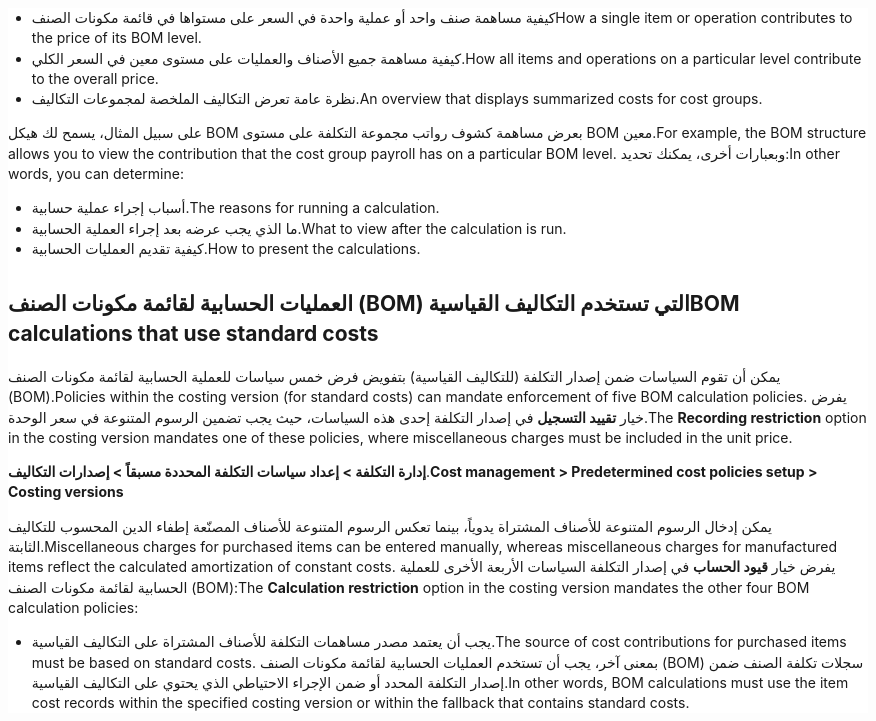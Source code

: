 -   <span data-ttu-id="77523-155">كيفية مساهمة صنف واحد أو عملية واحدة في السعر على مستواها في قائمة مكونات الصنف</span><span class="sxs-lookup"><span data-stu-id="77523-155">How a single item or operation contributes to the price of its BOM level.</span></span>
-   <span data-ttu-id="77523-156">كيفية مساهمة جميع الأصناف والعمليات على مستوى معين في السعر الكلي.</span><span class="sxs-lookup"><span data-stu-id="77523-156">How all items and operations on a particular level contribute to the overall price.</span></span>
-   <span data-ttu-id="77523-157">نظرة عامة تعرض التكاليف الملخصة لمجموعات التكاليف.</span><span class="sxs-lookup"><span data-stu-id="77523-157">An overview that displays summarized costs for cost groups.</span></span>

<span data-ttu-id="77523-158">على سبيل المثال، يسمح لك هيكل BOM بعرض مساهمة كشوف رواتب مجموعة التكلفة على مستوى BOM معين.</span><span class="sxs-lookup"><span data-stu-id="77523-158">For example, the BOM structure allows you to view the contribution that the cost group payroll has on a particular BOM level.</span></span> <span data-ttu-id="77523-159">وبعبارات أخرى، يمكنك تحديد:</span><span class="sxs-lookup"><span data-stu-id="77523-159">In other words, you can determine:</span></span>

-   <span data-ttu-id="77523-160">أسباب إجراء عملية حسابية.</span><span class="sxs-lookup"><span data-stu-id="77523-160">The reasons for running a calculation.</span></span>
-   <span data-ttu-id="77523-161">ما الذي يجب عرضه بعد إجراء العملية الحسابية.</span><span class="sxs-lookup"><span data-stu-id="77523-161">What to view after the calculation is run.</span></span>
-   <span data-ttu-id="77523-162">كيفية تقديم العمليات الحسابية.</span><span class="sxs-lookup"><span data-stu-id="77523-162">How to present the calculations.</span></span>

## <a name="bom-calculations-that-use-standard-costs"></a><span data-ttu-id="77523-163">العمليات الحسابية لقائمة مكونات الصنف (BOM) التي تستخدم التكاليف القياسية</span><span class="sxs-lookup"><span data-stu-id="77523-163">BOM calculations that use standard costs</span></span>

<span data-ttu-id="77523-164">يمكن أن تقوم السياسات ضمن إصدار التكلفة (للتكاليف القياسية) بتفويض فرض خمس سياسات للعملية الحسابية لقائمة مكونات الصنف (BOM).</span><span class="sxs-lookup"><span data-stu-id="77523-164">Policies within the costing version (for standard costs) can mandate enforcement of five BOM calculation policies.</span></span> <span data-ttu-id="77523-165">يفرض خيار **تقييد التسجيل** في إصدار التكلفة إحدى هذه السياسات، حيث يجب تضمين الرسوم المتنوعة في سعر الوحدة.</span><span class="sxs-lookup"><span data-stu-id="77523-165">The **Recording restriction** option in the costing version mandates one of these policies, where miscellaneous charges must be included in the unit price.</span></span>

<span data-ttu-id="77523-166">**إدارة التكلفة > إعداد سياسات التكلفة المحددة مسبقاً > إصدارات التكاليف**.</span><span class="sxs-lookup"><span data-stu-id="77523-166">**Cost management > Predetermined cost policies setup > Costing versions**</span></span>

<span data-ttu-id="77523-167">يمكن إدخال الرسوم المتنوعة للأصناف المشتراة يدوياً، بينما تعكس الرسوم المتنوعة للأصناف المصنّعة إطفاء الدين المحسوب للتكاليف الثابتة.</span><span class="sxs-lookup"><span data-stu-id="77523-167">Miscellaneous charges for purchased items can be entered manually, whereas miscellaneous charges for manufactured items reflect the calculated amortization of constant costs.</span></span> <span data-ttu-id="77523-168">يفرض خيار **قيود الحساب** في إصدار التكلفة السياسات الأربعة الأخرى للعملية الحسابية لقائمة مكونات الصنف (BOM):</span><span class="sxs-lookup"><span data-stu-id="77523-168">The **Calculation restriction** option in the costing version mandates the other four BOM calculation policies:</span></span>

-   <span data-ttu-id="77523-169">يجب أن يعتمد مصدر مساهمات التكلفة للأصناف المشتراة على التكاليف القياسية.</span><span class="sxs-lookup"><span data-stu-id="77523-169">The source of cost contributions for purchased items must be based on standard costs.</span></span> <span data-ttu-id="77523-170">بمعنى آخر، يجب أن تستخدم العمليات الحسابية لقائمة مكونات الصنف (BOM) سجلات تكلفة الصنف ضمن إصدار التكلفة المحدد أو ضمن الإجراء الاحتياطي الذي يحتوي على التكاليف القياسية.</span><span class="sxs-lookup"><span data-stu-id="77523-170">In other words, BOM calculations must use the item cost records within the specified costing version or within the fallback that contains standard costs.</span></span>
